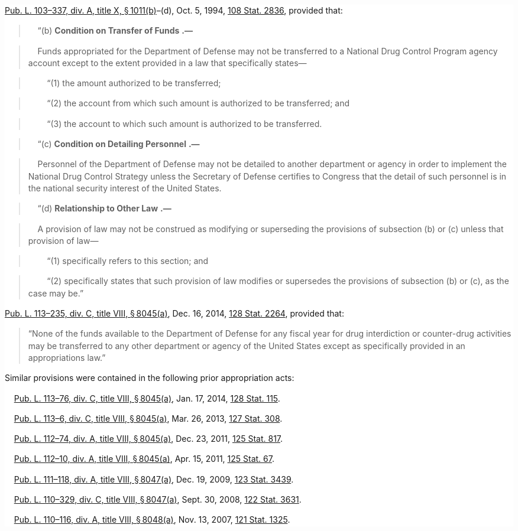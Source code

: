 [Pub. L. 103–337, div. A, title X, § 1011(b)][/us/pl/103/337/s1011/b]–(d), Oct. 5, 1994, [108 Stat. 2836][/us/stat/108/2836], provided that:

>     “(b)  __Condition on Transfer of Funds__  __.—__ 

>     Funds appropriated for the Department of Defense may not be transferred to a National Drug Control Program agency account except to the extent provided in a law that specifically states—

>         “(1) the amount authorized to be transferred;

>         “(2) the account from which such amount is authorized to be transferred; and

>         “(3) the account to which such amount is authorized to be transferred.

>     “(c)  __Condition on Detailing Personnel__  __.—__ 

>     Personnel of the Department of Defense may not be detailed to another department or agency in order to implement the National Drug Control Strategy unless the Secretary of Defense certifies to Congress that the detail of such personnel is in the national security interest of the United States.

>     “(d)  __Relationship to Other Law__  __.—__ 

>     A provision of law may not be construed as modifying or superseding the provisions of subsection (b) or (c) unless that provision of law—

>         “(1) specifically refers to this section; and

>         “(2) specifically states that such provision of law modifies or supersedes the provisions of subsection (b) or (c), as the case may be.”

[Pub. L. 113–235, div. C, title VIII, § 8045(a)][/us/pl/113/235/s8045/a], Dec. 16, 2014, [128 Stat. 2264][/us/stat/128/2264], provided that: 

> “None of the funds available to the Department of Defense for any fiscal year for drug interdiction or counter-drug activities may be transferred to any other department or agency of the United States except as specifically provided in an appropriations law.”

Similar provisions were contained in the following prior appropriation acts:

    [Pub. L. 113–76, div. C, title VIII, § 8045(a)][/us/pl/113/76/s8045/a], Jan. 17, 2014, [128 Stat. 115][/us/stat/128/115].

    [Pub. L. 113–6, div. C, title VIII, § 8045(a)][/us/pl/113/6/s8045/a], Mar. 26, 2013, [127 Stat. 308][/us/stat/127/308].

    [Pub. L. 112–74, div. A, title VIII, § 8045(a)][/us/pl/112/74/s8045/a], Dec. 23, 2011, [125 Stat. 817][/us/stat/125/817].

    [Pub. L. 112–10, div. A, title VIII, § 8045(a)][/us/pl/112/10/s8045/a], Apr. 15, 2011, [125 Stat. 67][/us/stat/125/67].

    [Pub. L. 111–118, div. A, title VIII, § 8047(a)][/us/pl/111/118/s8047/a], Dec. 19, 2009, [123 Stat. 3439][/us/stat/123/3439].

    [Pub. L. 110–329, div. C, title VIII, § 8047(a)][/us/pl/110/329/s8047/a], Sept. 30, 2008, [122 Stat. 3631][/us/stat/122/3631].

    [Pub. L. 110–116, div. A, title VIII, § 8048(a)][/us/pl/110/116/s8048/a], Nov. 13, 2007, [121 Stat. 1325][/us/stat/121/1325].


[/us/usc/t10/s372]: https://publicdocs.github.io/go/links?ns=uslm&ref=%2Fus%2Fusc%2Ft10%2Fs372
[/us/usc/t10/s372]: https://publicdocs.github.io/go/links?ns=uslm&ref=%2Fus%2Fusc%2Ft10%2Fs372
[/us/usc/t21/s801]: https://publicdocs.github.io/go/links?ns=uslm&ref=%2Fus%2Fusc%2Ft21%2Fs801
[/us/usc/t21/s951]: https://publicdocs.github.io/go/links?ns=uslm&ref=%2Fus%2Fusc%2Ft21%2Fs951
[/us/usc/t8/s1324–132]: https://publicdocs.github.io/go/links?ns=uslm&ref=%2Fus%2Fusc%2Ft8%2Fs1324%E2%80%93132
[/us/usc/t19/s1401]: https://publicdocs.github.io/go/links?ns=uslm&ref=%2Fus%2Fusc%2Ft19%2Fs1401
[/us/pl/97/86/s905/a/1]: https://publicdocs.github.io/go/links?ns=uslm&ref=%2Fus%2Fpl%2F97%2F86%2Fs905%2Fa%2F1
[/us/stat/95/1115]: https://publicdocs.github.io/go/links?ns=uslm&ref=%2Fus%2Fstat%2F95%2F1115
[/us/pl/98/525/s1405/9]: https://publicdocs.github.io/go/links?ns=uslm&ref=%2Fus%2Fpl%2F98%2F525%2Fs1405%2F9
[/us/stat/98/2622]: https://publicdocs.github.io/go/links?ns=uslm&ref=%2Fus%2Fstat%2F98%2F2622
[/us/pl/99/570/s3056]: https://publicdocs.github.io/go/links?ns=uslm&ref=%2Fus%2Fpl%2F99%2F570%2Fs3056
[/us/stat/100/3207-77]: https://publicdocs.github.io/go/links?ns=uslm&ref=%2Fus%2Fstat%2F100%2F3207-77
[/us/pl/99/661/s1373/c]: https://publicdocs.github.io/go/links?ns=uslm&ref=%2Fus%2Fpl%2F99%2F661%2Fs1373%2Fc
[/us/stat/100/4007]: https://publicdocs.github.io/go/links?ns=uslm&ref=%2Fus%2Fstat%2F100%2F4007
[/us/pl/100/418/s1214/a/1]: https://publicdocs.github.io/go/links?ns=uslm&ref=%2Fus%2Fpl%2F100%2F418%2Fs1214%2Fa%2F1
[/us/stat/102/1155]: https://publicdocs.github.io/go/links?ns=uslm&ref=%2Fus%2Fstat%2F102%2F1155
[/us/pl/100/456/s1104/a]: https://publicdocs.github.io/go/links?ns=uslm&ref=%2Fus%2Fpl%2F100%2F456%2Fs1104%2Fa
[/us/stat/102/2043]: https://publicdocs.github.io/go/links?ns=uslm&ref=%2Fus%2Fstat%2F102%2F2043
[/us/pl/101/189]: https://publicdocs.github.io/go/links?ns=uslm&ref=%2Fus%2Fpl%2F101%2F189
[/us/stat/103/1566]: https://publicdocs.github.io/go/links?ns=uslm&ref=%2Fus%2Fstat%2F103%2F1566
[/us/pl/102/484/s1042]: https://publicdocs.github.io/go/links?ns=uslm&ref=%2Fus%2Fpl%2F102%2F484%2Fs1042
[/us/stat/106/2492]: https://publicdocs.github.io/go/links?ns=uslm&ref=%2Fus%2Fstat%2F106%2F2492
[/us/pl/105/277/s201]: https://publicdocs.github.io/go/links?ns=uslm&ref=%2Fus%2Fpl%2F105%2F277%2Fs201
[/us/stat/112/2681-567]: https://publicdocs.github.io/go/links?ns=uslm&ref=%2Fus%2Fstat%2F112%2F2681-567
[/us/pl/106/65/s1066/a/4]: https://publicdocs.github.io/go/links?ns=uslm&ref=%2Fus%2Fpl%2F106%2F65%2Fs1066%2Fa%2F4
[/us/stat/113/770]: https://publicdocs.github.io/go/links?ns=uslm&ref=%2Fus%2Fstat%2F113%2F770
[/us/pl/109/304/s17/a/1]: https://publicdocs.github.io/go/links?ns=uslm&ref=%2Fus%2Fpl%2F109%2F304%2Fs17%2Fa%2F1
[/us/stat/120/1706]: https://publicdocs.github.io/go/links?ns=uslm&ref=%2Fus%2Fstat%2F120%2F1706
[/us/pl/91/513]: https://publicdocs.github.io/go/links?ns=uslm&ref=%2Fus%2Fpl%2F91%2F513
[/us/stat/84/1242]: https://publicdocs.github.io/go/links?ns=uslm&ref=%2Fus%2Fstat%2F84%2F1242
[/us/usc/t21/s801]: https://publicdocs.github.io/go/links?ns=uslm&ref=%2Fus%2Fusc%2Ft21%2Fs801
[/us/pl/91/513]: https://publicdocs.github.io/go/links?ns=uslm&ref=%2Fus%2Fpl%2F91%2F513
[/us/stat/84/1285]: https://publicdocs.github.io/go/links?ns=uslm&ref=%2Fus%2Fstat%2F84%2F1285
[/us/usc/t21/s951]: https://publicdocs.github.io/go/links?ns=uslm&ref=%2Fus%2Fusc%2Ft21%2Fs951
[/us/usc/t19/s1202]: https://publicdocs.github.io/go/links?ns=uslm&ref=%2Fus%2Fusc%2Ft19%2Fs1202
[/us/pl/109/304]: https://publicdocs.github.io/go/links?ns=uslm&ref=%2Fus%2Fpl%2F109%2F304
[/us/pl/106/65/s1066/a/4/A]: https://publicdocs.github.io/go/links?ns=uslm&ref=%2Fus%2Fpl%2F106%2F65%2Fs1066%2Fa%2F4%2FA
[/us/pl/106/65/s1066/a/4/B]: https://publicdocs.github.io/go/links?ns=uslm&ref=%2Fus%2Fpl%2F106%2F65%2Fs1066%2Fa%2F4%2FB
[/us/pl/105/277/s201/1]: https://publicdocs.github.io/go/links?ns=uslm&ref=%2Fus%2Fpl%2F105%2F277%2Fs201%2F1
[/us/pl/105/277/s201/3]: https://publicdocs.github.io/go/links?ns=uslm&ref=%2Fus%2Fpl%2F105%2F277%2Fs201%2F3
[/us/pl/105/277/s201/4/A]: https://publicdocs.github.io/go/links?ns=uslm&ref=%2Fus%2Fpl%2F105%2F277%2Fs201%2F4%2FA
[/us/pl/105/277/s201/4/B]: https://publicdocs.github.io/go/links?ns=uslm&ref=%2Fus%2Fpl%2F105%2F277%2Fs201%2F4%2FB
[/us/pl/105/277/s201/5]: https://publicdocs.github.io/go/links?ns=uslm&ref=%2Fus%2Fpl%2F105%2F277%2Fs201%2F5
[/us/pl/105/277/s201/6]: https://publicdocs.github.io/go/links?ns=uslm&ref=%2Fus%2Fpl%2F105%2F277%2Fs201%2F6
[/us/pl/102/484/s1042/1]: https://publicdocs.github.io/go/links?ns=uslm&ref=%2Fus%2Fpl%2F102%2F484%2Fs1042%2F1
[/us/pl/102/484/s1042/2]: https://publicdocs.github.io/go/links?ns=uslm&ref=%2Fus%2Fpl%2F102%2F484%2Fs1042%2F2
[/us/pl/101/189/s1210]: https://publicdocs.github.io/go/links?ns=uslm&ref=%2Fus%2Fpl%2F101%2F189%2Fs1210
[/us/pl/101/189/s1216/b]: https://publicdocs.github.io/go/links?ns=uslm&ref=%2Fus%2Fpl%2F101%2F189%2Fs1216%2Fb
[/us/pl/101/189/s1216/c]: https://publicdocs.github.io/go/links?ns=uslm&ref=%2Fus%2Fpl%2F101%2F189%2Fs1216%2Fc
[/us/pl/100/456]: https://publicdocs.github.io/go/links?ns=uslm&ref=%2Fus%2Fpl%2F100%2F456
[/us/pl/100/418]: https://publicdocs.github.io/go/links?ns=uslm&ref=%2Fus%2Fpl%2F100%2F418
[/us/pl/100/456]: https://publicdocs.github.io/go/links?ns=uslm&ref=%2Fus%2Fpl%2F100%2F456
[/us/pl/99/570/s3056/a]: https://publicdocs.github.io/go/links?ns=uslm&ref=%2Fus%2Fpl%2F99%2F570%2Fs3056%2Fa
[/us/pl/99/570/s3056/b]: https://publicdocs.github.io/go/links?ns=uslm&ref=%2Fus%2Fpl%2F99%2F570%2Fs3056%2Fb
[/us/pl/99/661]: https://publicdocs.github.io/go/links?ns=uslm&ref=%2Fus%2Fpl%2F99%2F661
[/us/pl/98/525]: https://publicdocs.github.io/go/links?ns=uslm&ref=%2Fus%2Fpl%2F98%2F525
[/us/usc/t19/s1202]: https://publicdocs.github.io/go/links?ns=uslm&ref=%2Fus%2Fusc%2Ft19%2Fs1202
[/us/pl/100/418]: https://publicdocs.github.io/go/links?ns=uslm&ref=%2Fus%2Fpl%2F100%2F418
[/us/pl/100/418/s1217/b/1]: https://publicdocs.github.io/go/links?ns=uslm&ref=%2Fus%2Fpl%2F100%2F418%2Fs1217%2Fb%2F1
[/us/usc/t19/s3001]: https://publicdocs.github.io/go/links?ns=uslm&ref=%2Fus%2Fusc%2Ft19%2Fs3001
[/us/pl/110/116/s8030]: https://publicdocs.github.io/go/links?ns=uslm&ref=%2Fus%2Fpl%2F110%2F116%2Fs8030
[/us/stat/121/1321]: https://publicdocs.github.io/go/links?ns=uslm&ref=%2Fus%2Fstat%2F121%2F1321
[/us/pl/109/289/s8028]: https://publicdocs.github.io/go/links?ns=uslm&ref=%2Fus%2Fpl%2F109%2F289%2Fs8028
[/us/stat/120/1279]: https://publicdocs.github.io/go/links?ns=uslm&ref=%2Fus%2Fstat%2F120%2F1279
[/us/pl/109/148/s8033]: https://publicdocs.github.io/go/links?ns=uslm&ref=%2Fus%2Fpl%2F109%2F148%2Fs8033
[/us/stat/119/2705]: https://publicdocs.github.io/go/links?ns=uslm&ref=%2Fus%2Fstat%2F119%2F2705
[/us/pl/108/287/s8037]: https://publicdocs.github.io/go/links?ns=uslm&ref=%2Fus%2Fpl%2F108%2F287%2Fs8037
[/us/stat/118/978]: https://publicdocs.github.io/go/links?ns=uslm&ref=%2Fus%2Fstat%2F118%2F978
[/us/pl/108/87/s8037]: https://publicdocs.github.io/go/links?ns=uslm&ref=%2Fus%2Fpl%2F108%2F87%2Fs8037
[/us/stat/117/1080]: https://publicdocs.github.io/go/links?ns=uslm&ref=%2Fus%2Fstat%2F117%2F1080
[/us/pl/107/248/s8037]: https://publicdocs.github.io/go/links?ns=uslm&ref=%2Fus%2Fpl%2F107%2F248%2Fs8037
[/us/stat/116/1544]: https://publicdocs.github.io/go/links?ns=uslm&ref=%2Fus%2Fstat%2F116%2F1544
[/us/pl/107/117/s8040]: https://publicdocs.github.io/go/links?ns=uslm&ref=%2Fus%2Fpl%2F107%2F117%2Fs8040
[/us/stat/115/2256]: https://publicdocs.github.io/go/links?ns=uslm&ref=%2Fus%2Fstat%2F115%2F2256
[/us/pl/106/259/s8040]: https://publicdocs.github.io/go/links?ns=uslm&ref=%2Fus%2Fpl%2F106%2F259%2Fs8040
[/us/stat/114/683]: https://publicdocs.github.io/go/links?ns=uslm&ref=%2Fus%2Fstat%2F114%2F683
[/us/pl/106/79/s8043]: https://publicdocs.github.io/go/links?ns=uslm&ref=%2Fus%2Fpl%2F106%2F79%2Fs8043
[/us/stat/113/1240]: https://publicdocs.github.io/go/links?ns=uslm&ref=%2Fus%2Fstat%2F113%2F1240
[/us/pl/105/262/s8043]: https://publicdocs.github.io/go/links?ns=uslm&ref=%2Fus%2Fpl%2F105%2F262%2Fs8043
[/us/stat/112/2307]: https://publicdocs.github.io/go/links?ns=uslm&ref=%2Fus%2Fstat%2F112%2F2307
[/us/pl/105/56/s8047]: https://publicdocs.github.io/go/links?ns=uslm&ref=%2Fus%2Fpl%2F105%2F56%2Fs8047
[/us/stat/111/1231]: https://publicdocs.github.io/go/links?ns=uslm&ref=%2Fus%2Fstat%2F111%2F1231
[/us/pl/104/208/s101/b]: https://publicdocs.github.io/go/links?ns=uslm&ref=%2Fus%2Fpl%2F104%2F208%2Fs101%2Fb
[/us/stat/110/3009-71]: https://publicdocs.github.io/go/links?ns=uslm&ref=%2Fus%2Fstat%2F110%2F3009-71
[/us/pl/103/337/s1011/b]: https://publicdocs.github.io/go/links?ns=uslm&ref=%2Fus%2Fpl%2F103%2F337%2Fs1011%2Fb
[/us/stat/108/2836]: https://publicdocs.github.io/go/links?ns=uslm&ref=%2Fus%2Fstat%2F108%2F2836
[/us/pl/113/235/s8045/a]: https://publicdocs.github.io/go/links?ns=uslm&ref=%2Fus%2Fpl%2F113%2F235%2Fs8045%2Fa
[/us/stat/128/2264]: https://publicdocs.github.io/go/links?ns=uslm&ref=%2Fus%2Fstat%2F128%2F2264
[/us/pl/113/76/s8045/a]: https://publicdocs.github.io/go/links?ns=uslm&ref=%2Fus%2Fpl%2F113%2F76%2Fs8045%2Fa
[/us/stat/128/115]: https://publicdocs.github.io/go/links?ns=uslm&ref=%2Fus%2Fstat%2F128%2F115
[/us/pl/113/6/s8045/a]: https://publicdocs.github.io/go/links?ns=uslm&ref=%2Fus%2Fpl%2F113%2F6%2Fs8045%2Fa
[/us/stat/127/308]: https://publicdocs.github.io/go/links?ns=uslm&ref=%2Fus%2Fstat%2F127%2F308
[/us/pl/112/74/s8045/a]: https://publicdocs.github.io/go/links?ns=uslm&ref=%2Fus%2Fpl%2F112%2F74%2Fs8045%2Fa
[/us/stat/125/817]: https://publicdocs.github.io/go/links?ns=uslm&ref=%2Fus%2Fstat%2F125%2F817
[/us/pl/112/10/s8045/a]: https://publicdocs.github.io/go/links?ns=uslm&ref=%2Fus%2Fpl%2F112%2F10%2Fs8045%2Fa
[/us/stat/125/67]: https://publicdocs.github.io/go/links?ns=uslm&ref=%2Fus%2Fstat%2F125%2F67
[/us/pl/111/118/s8047/a]: https://publicdocs.github.io/go/links?ns=uslm&ref=%2Fus%2Fpl%2F111%2F118%2Fs8047%2Fa
[/us/stat/123/3439]: https://publicdocs.github.io/go/links?ns=uslm&ref=%2Fus%2Fstat%2F123%2F3439
[/us/pl/110/329/s8047/a]: https://publicdocs.github.io/go/links?ns=uslm&ref=%2Fus%2Fpl%2F110%2F329%2Fs8047%2Fa
[/us/stat/122/3631]: https://publicdocs.github.io/go/links?ns=uslm&ref=%2Fus%2Fstat%2F122%2F3631
[/us/pl/110/116/s8048/a]: https://publicdocs.github.io/go/links?ns=uslm&ref=%2Fus%2Fpl%2F110%2F116%2Fs8048%2Fa
[/us/stat/121/1325]: https://publicdocs.github.io/go/links?ns=uslm&ref=%2Fus%2Fstat%2F121%2F1325
[/us/pl/109/289/s8045/a]: https://publicdocs.github.io/go/links?ns=uslm&ref=%2Fus%2Fpl%2F109%2F289%2Fs8045%2Fa
[/us/stat/120/1283]: https://publicdocs.github.io/go/links?ns=uslm&ref=%2Fus%2Fstat%2F120%2F1283
[/us/pl/109/148/s8052/a]: https://publicdocs.github.io/go/links?ns=uslm&ref=%2Fus%2Fpl%2F109%2F148%2Fs8052%2Fa
[/us/stat/119/2709]: https://publicdocs.github.io/go/links?ns=uslm&ref=%2Fus%2Fstat%2F119%2F2709
[/us/pl/108/287/s8057/a]: https://publicdocs.github.io/go/links?ns=uslm&ref=%2Fus%2Fpl%2F108%2F287%2Fs8057%2Fa
[/us/stat/118/983]: https://publicdocs.github.io/go/links?ns=uslm&ref=%2Fus%2Fstat%2F118%2F983
[/us/pl/108/87/s8057/a]: https://publicdocs.github.io/go/links?ns=uslm&ref=%2Fus%2Fpl%2F108%2F87%2Fs8057%2Fa
[/us/stat/117/1085]: https://publicdocs.github.io/go/links?ns=uslm&ref=%2Fus%2Fstat%2F117%2F1085
[/us/pl/107/248/s8058/a]: https://publicdocs.github.io/go/links?ns=uslm&ref=%2Fus%2Fpl%2F107%2F248%2Fs8058%2Fa
[/us/stat/116/1549]: https://publicdocs.github.io/go/links?ns=uslm&ref=%2Fus%2Fstat%2F116%2F1549
[/us/pl/107/117/s8063/a]: https://publicdocs.github.io/go/links?ns=uslm&ref=%2Fus%2Fpl%2F107%2F117%2Fs8063%2Fa
[/us/stat/115/2261]: https://publicdocs.github.io/go/links?ns=uslm&ref=%2Fus%2Fstat%2F115%2F2261
[/us/pl/106/259/s8062/a]: https://publicdocs.github.io/go/links?ns=uslm&ref=%2Fus%2Fpl%2F106%2F259%2Fs8062%2Fa
[/us/stat/114/688]: https://publicdocs.github.io/go/links?ns=uslm&ref=%2Fus%2Fstat%2F114%2F688
[/us/pl/106/79/s8065/a]: https://publicdocs.github.io/go/links?ns=uslm&ref=%2Fus%2Fpl%2F106%2F79%2Fs8065%2Fa
[/us/stat/113/1244]: https://publicdocs.github.io/go/links?ns=uslm&ref=%2Fus%2Fstat%2F113%2F1244
[/us/pl/105/262/s8065/a]: https://publicdocs.github.io/go/links?ns=uslm&ref=%2Fus%2Fpl%2F105%2F262%2Fs8065%2Fa
[/us/stat/112/2311]: https://publicdocs.github.io/go/links?ns=uslm&ref=%2Fus%2Fstat%2F112%2F2311
[/us/pl/105/56/s8071/a]: https://publicdocs.github.io/go/links?ns=uslm&ref=%2Fus%2Fpl%2F105%2F56%2Fs8071%2Fa
[/us/stat/111/1235]: https://publicdocs.github.io/go/links?ns=uslm&ref=%2Fus%2Fstat%2F111%2F1235
[/us/pl/104/208/s101/b]: https://publicdocs.github.io/go/links?ns=uslm&ref=%2Fus%2Fpl%2F104%2F208%2Fs101%2Fb
[/us/stat/110/3009-71]: https://publicdocs.github.io/go/links?ns=uslm&ref=%2Fus%2Fstat%2F110%2F3009-71
[/us/pl/104/61/s8096/a]: https://publicdocs.github.io/go/links?ns=uslm&ref=%2Fus%2Fpl%2F104%2F61%2Fs8096%2Fa
[/us/stat/109/671]: https://publicdocs.github.io/go/links?ns=uslm&ref=%2Fus%2Fstat%2F109%2F671
[/us/pl/103/335/s8154/a]: https://publicdocs.github.io/go/links?ns=uslm&ref=%2Fus%2Fpl%2F103%2F335%2Fs8154%2Fa
[/us/stat/108/2658]: https://publicdocs.github.io/go/links?ns=uslm&ref=%2Fus%2Fstat%2F108%2F2658
[/us/pl/101/510/s1004]: https://publicdocs.github.io/go/links?ns=uslm&ref=%2Fus%2Fpl%2F101%2F510%2Fs1004
[/us/stat/104/1629]: https://publicdocs.github.io/go/links?ns=uslm&ref=%2Fus%2Fstat%2F104%2F1629
[/us/pl/102/190/s1088/a]: https://publicdocs.github.io/go/links?ns=uslm&ref=%2Fus%2Fpl%2F102%2F190%2Fs1088%2Fa
[/us/stat/105/1484]: https://publicdocs.github.io/go/links?ns=uslm&ref=%2Fus%2Fstat%2F105%2F1484
[/us/pl/102/484/s1041/a]: https://publicdocs.github.io/go/links?ns=uslm&ref=%2Fus%2Fpl%2F102%2F484%2Fs1041%2Fa
[/us/stat/106/2491]: https://publicdocs.github.io/go/links?ns=uslm&ref=%2Fus%2Fstat%2F106%2F2491
[/us/pl/103/160/s1121/a]: https://publicdocs.github.io/go/links?ns=uslm&ref=%2Fus%2Fpl%2F103%2F160%2Fs1121%2Fa
[/us/stat/107/1753]: https://publicdocs.github.io/go/links?ns=uslm&ref=%2Fus%2Fstat%2F107%2F1753
[/us/pl/103/337/s1011/a]: https://publicdocs.github.io/go/links?ns=uslm&ref=%2Fus%2Fpl%2F103%2F337%2Fs1011%2Fa
[/us/stat/108/2836]: https://publicdocs.github.io/go/links?ns=uslm&ref=%2Fus%2Fstat%2F108%2F2836
[/us/pl/105/261/s1021]: https://publicdocs.github.io/go/links?ns=uslm&ref=%2Fus%2Fpl%2F105%2F261%2Fs1021
[/us/stat/112/2120]: https://publicdocs.github.io/go/links?ns=uslm&ref=%2Fus%2Fstat%2F112%2F2120
[/us/pl/107/107/s1021]: https://publicdocs.github.io/go/links?ns=uslm&ref=%2Fus%2Fpl%2F107%2F107%2Fs1021
[/us/stat/115/1212]: https://publicdocs.github.io/go/links?ns=uslm&ref=%2Fus%2Fstat%2F115%2F1212
[/us/pl/109/364/s1021]: https://publicdocs.github.io/go/links?ns=uslm&ref=%2Fus%2Fpl%2F109%2F364%2Fs1021
[/us/stat/120/2382]: https://publicdocs.github.io/go/links?ns=uslm&ref=%2Fus%2Fstat%2F120%2F2382
[/us/pl/111/383/s1015/a]: https://publicdocs.github.io/go/links?ns=uslm&ref=%2Fus%2Fpl%2F111%2F383%2Fs1015%2Fa
[/us/stat/124/4347]: https://publicdocs.github.io/go/links?ns=uslm&ref=%2Fus%2Fstat%2F124%2F4347
[/us/pl/112/81/s1005]: https://publicdocs.github.io/go/links?ns=uslm&ref=%2Fus%2Fpl%2F112%2F81%2Fs1005
[/us/stat/125/1556]: https://publicdocs.github.io/go/links?ns=uslm&ref=%2Fus%2Fstat%2F125%2F1556
[/us/pl/113/291/s1012]: https://publicdocs.github.io/go/links?ns=uslm&ref=%2Fus%2Fpl%2F113%2F291%2Fs1012
[/us/stat/128/3483]: https://publicdocs.github.io/go/links?ns=uslm&ref=%2Fus%2Fstat%2F128%2F3483
[/us/usc/t10/s376]: https://publicdocs.github.io/go/links?ns=uslm&ref=%2Fus%2Fusc%2Ft10%2Fs376
[/us/pl/101/189]: https://publicdocs.github.io/go/links?ns=uslm&ref=%2Fus%2Fpl%2F101%2F189
[/us/stat/103/1564]: https://publicdocs.github.io/go/links?ns=uslm&ref=%2Fus%2Fstat%2F103%2F1564
[/us/usc/t10/s124]: https://publicdocs.github.io/go/links?ns=uslm&ref=%2Fus%2Fusc%2Ft10%2Fs124
[/us/usc/t10/s376]: https://publicdocs.github.io/go/links?ns=uslm&ref=%2Fus%2Fusc%2Ft10%2Fs376
[/us/usc/t10/s2805/a/2]: https://publicdocs.github.io/go/links?ns=uslm&ref=%2Fus%2Fusc%2Ft10%2Fs2805%2Fa%2F2
[/us/usc/t18/s1151]: https://publicdocs.github.io/go/links?ns=uslm&ref=%2Fus%2Fusc%2Ft18%2Fs1151
[/us/pl/111/383/s1015/b]: https://publicdocs.github.io/go/links?ns=uslm&ref=%2Fus%2Fpl%2F111%2F383%2Fs1015%2Fb
[/us/stat/124/4348]: https://publicdocs.github.io/go/links?ns=uslm&ref=%2Fus%2Fstat%2F124%2F4348
[/us/pl/101/510/s1004]: https://publicdocs.github.io/go/links?ns=uslm&ref=%2Fus%2Fpl%2F101%2F510%2Fs1004
[/us/pl/100/456/s1103]: https://publicdocs.github.io/go/links?ns=uslm&ref=%2Fus%2Fpl%2F100%2F456%2Fs1103
[/us/stat/102/2042]: https://publicdocs.github.io/go/links?ns=uslm&ref=%2Fus%2Fstat%2F102%2F2042
[/us/pl/101/189/s1204/b]: https://publicdocs.github.io/go/links?ns=uslm&ref=%2Fus%2Fpl%2F101%2F189%2Fs1204%2Fb
[/us/stat/103/1564]: https://publicdocs.github.io/go/links?ns=uslm&ref=%2Fus%2Fstat%2F103%2F1564
[/us/pl/101/189/s1204/a]: https://publicdocs.github.io/go/links?ns=uslm&ref=%2Fus%2Fpl%2F101%2F189%2Fs1204%2Fa
[/us/usc/t10/s124]: https://publicdocs.github.io/go/links?ns=uslm&ref=%2Fus%2Fusc%2Ft10%2Fs124
[/us/pl/100/456/s1105]: https://publicdocs.github.io/go/links?ns=uslm&ref=%2Fus%2Fpl%2F100%2F456%2Fs1105
[/us/stat/102/2047]: https://publicdocs.github.io/go/links?ns=uslm&ref=%2Fus%2Fstat%2F102%2F2047
[/us/pl/101/189/s1207/b]: https://publicdocs.github.io/go/links?ns=uslm&ref=%2Fus%2Fpl%2F101%2F189%2Fs1207%2Fb
[/us/stat/103/1566]: https://publicdocs.github.io/go/links?ns=uslm&ref=%2Fus%2Fstat%2F103%2F1566
[/us/usc/t32/s112]: https://publicdocs.github.io/go/links?ns=uslm&ref=%2Fus%2Fusc%2Ft32%2Fs112
[/us/pl/99/570/s3057]: https://publicdocs.github.io/go/links?ns=uslm&ref=%2Fus%2Fpl%2F99%2F570%2Fs3057
[/us/stat/100/3207-77]: https://publicdocs.github.io/go/links?ns=uslm&ref=%2Fus%2Fstat%2F100%2F3207-77